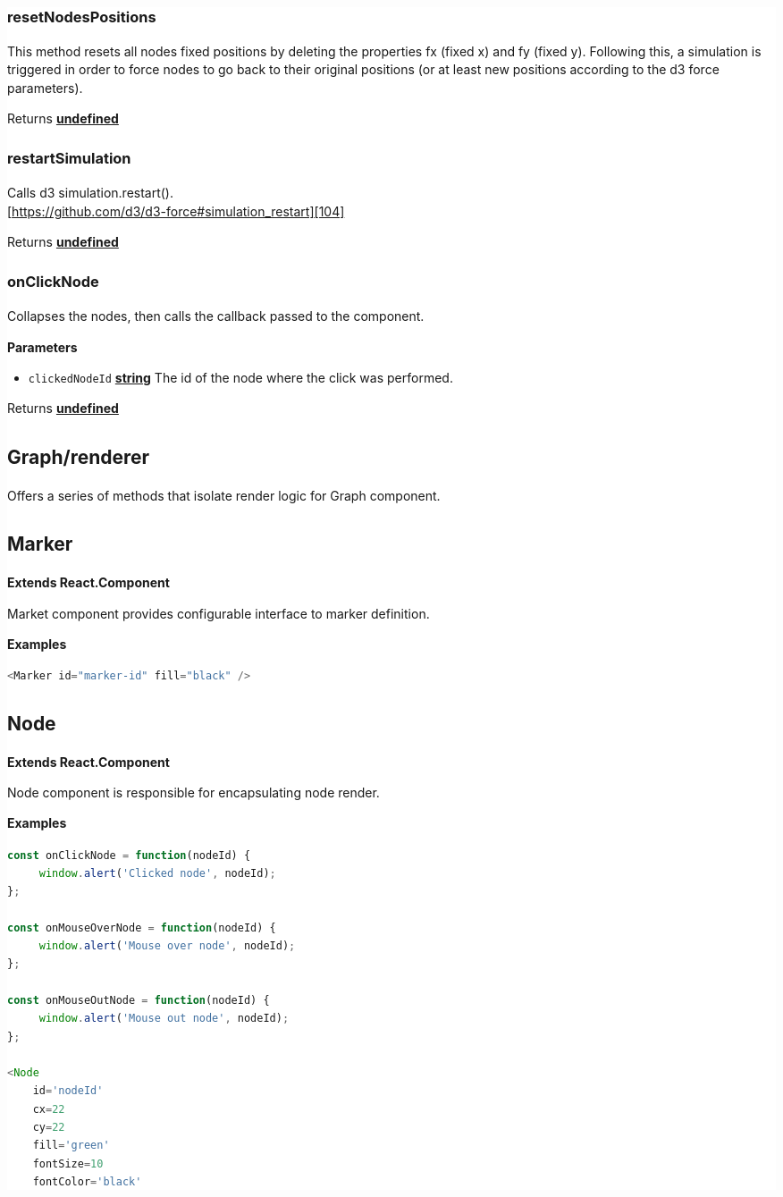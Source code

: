 ### resetNodesPositions

This method resets all nodes fixed positions by deleting the properties fx (fixed x)
and fy (fixed y). Following this, a simulation is triggered in order to force nodes to go back
to their original positions (or at least new positions according to the d3 force parameters).

Returns **[undefined][90]**

### restartSimulation

Calls d3 simulation.restart().<br/>
[https://github.com/d3/d3-force#simulation_restart][104]

Returns **[undefined][90]**

### onClickNode

Collapses the nodes, then calls the callback passed to the component.

**Parameters**

*   `clickedNodeId` **[string][77]** The id of the node where the click was performed.

Returns **[undefined][90]**

## Graph/renderer

Offers a series of methods that isolate render logic for Graph component.

## Marker

**Extends React.Component**

Market component provides configurable interface to marker definition.

**Examples**

```javascript
<Marker id="marker-id" fill="black" />
```

## Node

**Extends React.Component**

Node component is responsible for encapsulating node render.

**Examples**

```javascript
const onClickNode = function(nodeId) {
     window.alert('Clicked node', nodeId);
};

const onMouseOverNode = function(nodeId) {
     window.alert('Mouse over node', nodeId);
};

const onMouseOutNode = function(nodeId) {
     window.alert('Mouse out node', nodeId);
};

<Node
    id='nodeId'
    cx=22
    cy=22
    fill='green'
    fontSize=10
    fontColor='black'
```

[1]: #graphconfig
[2]: #graphhelper
[3]: #node
[4]: #link
[5]: #_createforcesimulation
[6]: #_getnodeopacity
[7]: #_initializelinks
[8]: #_initializenodes
[9]: #_validategraphdata
[10]: #buildlinkprops
[11]: #buildnodeprops
[12]: #initializegraphstate
[13]: #updatenodehighlightedvalue
[14]: #disconnectleafnodeconnections
[15]: #togglenodeconnection
[16]: #getleafnodeconnections
[17]: #getnodecardinality
[18]: #_buildlinks
[19]: #_buildnodes
[20]: #_builddefs
[21]: #buildgraph
[22]: #linkconst
[23]: #line_types
[24]: #linkhelper
[25]: #straightlineradius
[26]: #smoothcurveradius
[27]: #fullcurveradius
[28]: #getradiusstrategy
[29]: #buildlinkpathdefinition
[30]: #markerhelper
[31]: #_markerkeybuilder
[32]: #_getmarkersize
[33]: #_computemarkerid
[34]: #_memoizedcomputemarkerid
[35]: #nodehelper
[36]: #_converttypetod3symbol
[37]: #buildsvgsymbol
[38]: #graph
[39]: #_graphforcesconfig
[40]: #_ondragend
[41]: #_ondragmove
[42]: #_ondragstart
[43]: #_setnodehighlightedvalue
[44]: #_tick
[45]: #_zoomconfig
[46]: #_zoomed
[47]: #onmouseovernode
[48]: #onmouseoutnode
[49]: #onmouseoverlink
[50]: #onmouseoutlink
[51]: #pausesimulation
[52]: #resetnodespositions
[53]: #restartsimulation
[54]: #onclicknode
[55]: #graphrenderer
[56]: #marker
[57]: #node-1
[58]: #handleonclicknode
[59]: #handleonmouseovernode
[60]: #handleonmouseoutnode
[61]: #link-1
[62]: #handleonclicklink
[63]: #handleonmouseoverlink
[64]: #handleonmouseoutlink
[65]: #utils
[66]: #_ispropertynestedobject
[67]: #isdeepequal
[68]: #isobjectempty
[69]: #merge
[70]: #pick
[71]: #throwerr
[72]: #node-section
[73]: https://developer.mozilla.org/docs/Web/JavaScript/Reference/Global_Objects/Boolean
[74]: https://developer.mozilla.org/docs/Web/JavaScript/Reference/Global_Objects/Number
[75]: https://bl.ocks.org/mbostock/2a39a768b1d4bc00a09650edef75ad39
[76]: https://developer.mozilla.org/docs/Web/JavaScript/Reference/Global_Objects/Object
[77]: https://developer.mozilla.org/docs/Web/JavaScript/Reference/Global_Objects/String
[78]: https://developer.mozilla.org/en-US/docs/Web/CSS/font-size?v=control
[79]: https://developer.mozilla.org/en/docs/Web/CSS/font-weight?v=control
[80]: https://developer.mozilla.org/en/docs/Web/CSS/cursor?v=control
[81]: https://github.com/d3/d3-shape#symbols
[82]: https://github.com/d3/d3-force#forceSimulation
[83]: https://github.com/d3/d3-force#simulation_force
[84]: https://github.com/d3/d3-force#forces
[85]: #buildGraph
[86]: https://developer.mozilla.org/docs/Web/JavaScript/Reference/Global_Objects/Array
[87]: #link
[88]: #node
[89]: #initializeGraphState
[90]: https://developer.mozilla.org/docs/Web/JavaScript/Reference/Global_Objects/undefined
[91]: https://developer.mozilla.org/docs/Web/JavaScript/Reference/Statements/function
[92]: #config
[93]: #Link
[94]: https://developer.mozilla.org/en-US/docs/Web/SVG/Element/defs
[95]: http://bl.ocks.org/mbostock/1153292
[96]: https://developer.mozilla.org/en-US/docs/Web/SVG/Attribute/d
[97]: https://github.com/d3/d3-shape/blob/master/README.md#symbol
[98]: #node-symbol-type
[99]: https://danielcaldas.github.io/react-d3-graph/sandbox/index.html
[100]: https://github.com/danielcaldas/react-d3-graph/blob/master/sandbox/Sandbox.jsx
[101]: https://github.com/d3/d3-drag/blob/master/README.md#drag_subject
[102]: https://github.com/d3/d3-zoom#zoom
[103]: https://github.com/d3/d3-force#simulation_stop
[104]: https://github.com/d3/d3-force#simulation_restart
[105]: https://developer.mozilla.org/docs/Web/JavaScript/Reference/Global_Objects/Error